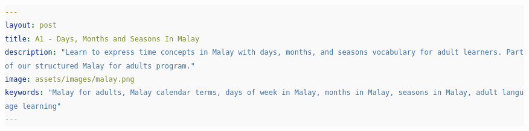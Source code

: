 ```yaml
---
layout: post
title: A1 - Days, Months and Seasons In Malay
description: "Learn to express time concepts in Malay with days, months, and seasons vocabulary for adult learners. Part of our structured Malay for adults program."
image: assets/images/malay.png
keywords: "Malay for adults, Malay calendar terms, days of week in Malay, months in Malay, seasons in Malay, adult language learning"
---
```


<style>
    .syllable-1 {
        color: #FF6F61; /* Soft coral */
    }
    .syllable-2 {
        color: #6A82FB; /* Soft blue */
    }
    .syllable-3 {
        color: #61C0BF; /* Soft teal */
    }
    body {
        font-family: Arial, sans-serif;
        background-color: #f9f9f9;
        padding: 20px;
        line-height: 1.6;
    }
    h1, h2, h3 {
        color: #333;
    }
    h1 {
        margin-bottom: 20px;
    }
    h2 {
        margin-top: 40px;
        margin-bottom: 20px;
    }
    h3 {
        margin-top: 30px;
        margin-bottom: 15px;
    }
    ul {
        list-style-type: none;
        padding: 0;
    }
    li {
        margin-bottom: 15px;
        font-size: 1.2em;
    }
    p {
        margin-bottom: 20px;
    }
    table {
        width: 100%;
        border-collapse: collapse;
        margin-bottom: 20px;
    }
    th, td {
        border: 1px solid #ddd;
        padding: 8px;
        text-align: center;
    }
    th {